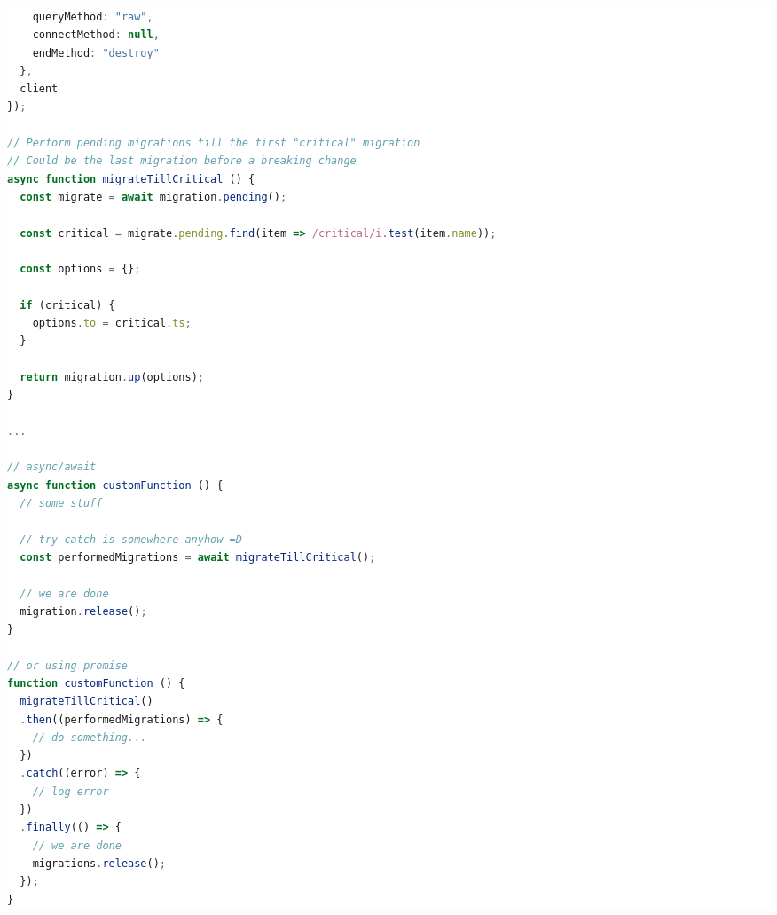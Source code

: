 ```javascript
    queryMethod: "raw",
    connectMethod: null,
    endMethod: "destroy"
  },
  client
});

// Perform pending migrations till the first "critical" migration
// Could be the last migration before a breaking change
async function migrateTillCritical () {
  const migrate = await migration.pending();

  const critical = migrate.pending.find(item => /critical/i.test(item.name));

  const options = {};

  if (critical) {
    options.to = critical.ts;
  }

  return migration.up(options);
}

...

// async/await
async function customFunction () {
  // some stuff

  // try-catch is somewhere anyhow =D
  const performedMigrations = await migrateTillCritical();

  // we are done
  migration.release();
}

// or using promise
function customFunction () {
  migrateTillCritical()
  .then((performedMigrations) => {
    // do something...
  })
  .catch((error) => {
    // log error
  })
  .finally(() => {
    // we are done
    migrations.release();
  });
}
```
